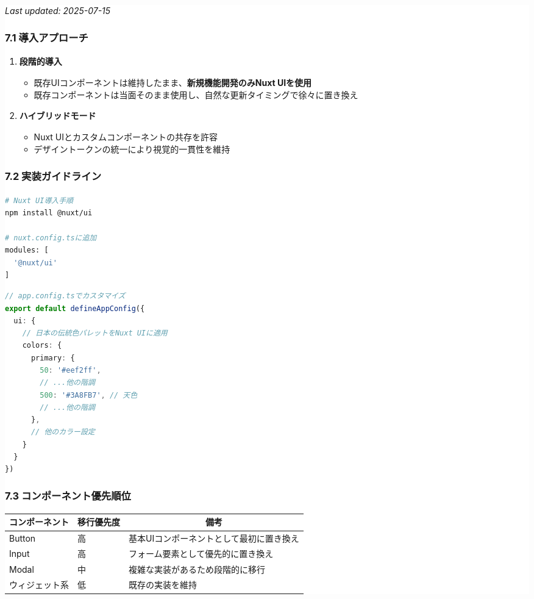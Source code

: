 *Last updated: 2025-07-15*

### 7.1 導入アプローチ

1. **段階的導入**
   - 既存UIコンポーネントは維持したまま、**新規機能開発のみNuxt UIを使用**
   - 既存コンポーネントは当面そのまま使用し、自然な更新タイミングで徐々に置き換え

2. **ハイブリッドモード**
   - Nuxt UIとカスタムコンポーネントの共存を許容
   - デザイントークンの統一により視覚的一貫性を維持

### 7.2 実装ガイドライン

```bash
# Nuxt UI導入手順
npm install @nuxt/ui

# nuxt.config.tsに追加
modules: [
  '@nuxt/ui'
]
```

```typescript
// app.config.tsでカスタマイズ
export default defineAppConfig({
  ui: {
    // 日本の伝統色パレットをNuxt UIに適用
    colors: {
      primary: {
        50: '#eef2ff',
        // ...他の階調
        500: '#3A8FB7', // 天色
        // ...他の階調
      },
      // 他のカラー設定
    }
  }
})
```

### 7.3 コンポーネント優先順位

| コンポーネント | 移行優先度 | 備考 |
| ---------- | ------ | --- |
| Button     | 高     | 基本UIコンポーネントとして最初に置き換え |
| Input      | 高     | フォーム要素として優先的に置き換え |
| Modal      | 中     | 複雑な実装があるため段階的に移行 |
| ウィジェット系  | 低     | 既存の実装を維持 |
